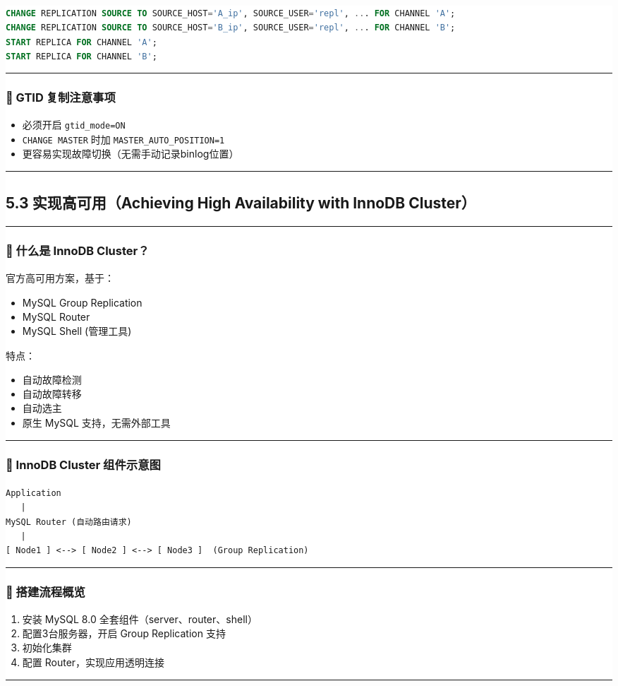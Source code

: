 ```sql
CHANGE REPLICATION SOURCE TO SOURCE_HOST='A_ip', SOURCE_USER='repl', ... FOR CHANNEL 'A';
CHANGE REPLICATION SOURCE TO SOURCE_HOST='B_ip', SOURCE_USER='repl', ... FOR CHANNEL 'B';
START REPLICA FOR CHANNEL 'A';
START REPLICA FOR CHANNEL 'B';
```

---

### 🔹 GTID 复制注意事项
+ 必须开启 `gtid_mode=ON`
+ `CHANGE MASTER` 时加 `MASTER_AUTO_POSITION=1`
+ 更容易实现故障切换（无需手动记录binlog位置）

---

## 5.3 实现高可用（Achieving High Availability with InnoDB Cluster）
---

### 🔹 什么是 InnoDB Cluster？
官方高可用方案，基于：

+ MySQL Group Replication
+ MySQL Router
+ MySQL Shell (管理工具)

特点：

+ 自动故障检测
+ 自动故障转移
+ 自动选主
+ 原生 MySQL 支持，无需外部工具

---

### 🔹 InnoDB Cluster 组件示意图
```plain
Application
   |
MySQL Router (自动路由请求)
   |
[ Node1 ] <--> [ Node2 ] <--> [ Node3 ]  (Group Replication)
```

---

### 🔹 搭建流程概览
1. 安装 MySQL 8.0 全套组件（server、router、shell）
2. 配置3台服务器，开启 Group Replication 支持
3. 初始化集群
4. 配置 Router，实现应用透明连接

---
